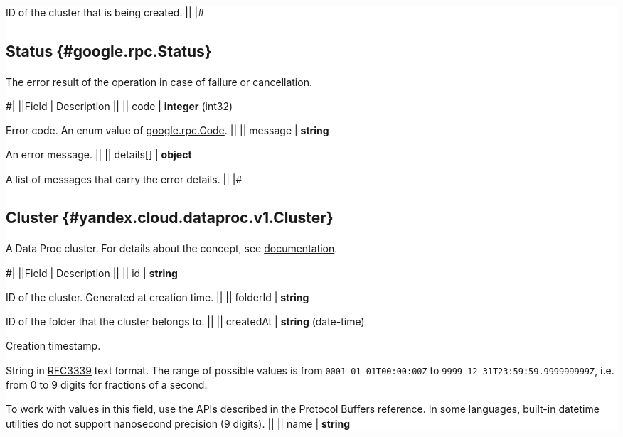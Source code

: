 ID of the cluster that is being created. ||
|#

## Status {#google.rpc.Status}

The error result of the operation in case of failure or cancellation.

#|
||Field | Description ||
|| code | **integer** (int32)

Error code. An enum value of [google.rpc.Code](https://github.com/googleapis/googleapis/blob/master/google/rpc/code.proto). ||
|| message | **string**

An error message. ||
|| details[] | **object**

A list of messages that carry the error details. ||
|#

## Cluster {#yandex.cloud.dataproc.v1.Cluster}

A Data Proc cluster. For details about the concept, see [documentation](/docs/data-proc/concepts/).

#|
||Field | Description ||
|| id | **string**

ID of the cluster. Generated at creation time. ||
|| folderId | **string**

ID of the folder that the cluster belongs to. ||
|| createdAt | **string** (date-time)

Creation timestamp.

String in [RFC3339](https://www.ietf.org/rfc/rfc3339.txt) text format. The range of possible values is from
`0001-01-01T00:00:00Z` to `9999-12-31T23:59:59.999999999Z`, i.e. from 0 to 9 digits for fractions of a second.

To work with values in this field, use the APIs described in the
[Protocol Buffers reference](https://developers.google.com/protocol-buffers/docs/reference/overview).
In some languages, built-in datetime utilities do not support nanosecond precision (9 digits). ||
|| name | **string**

